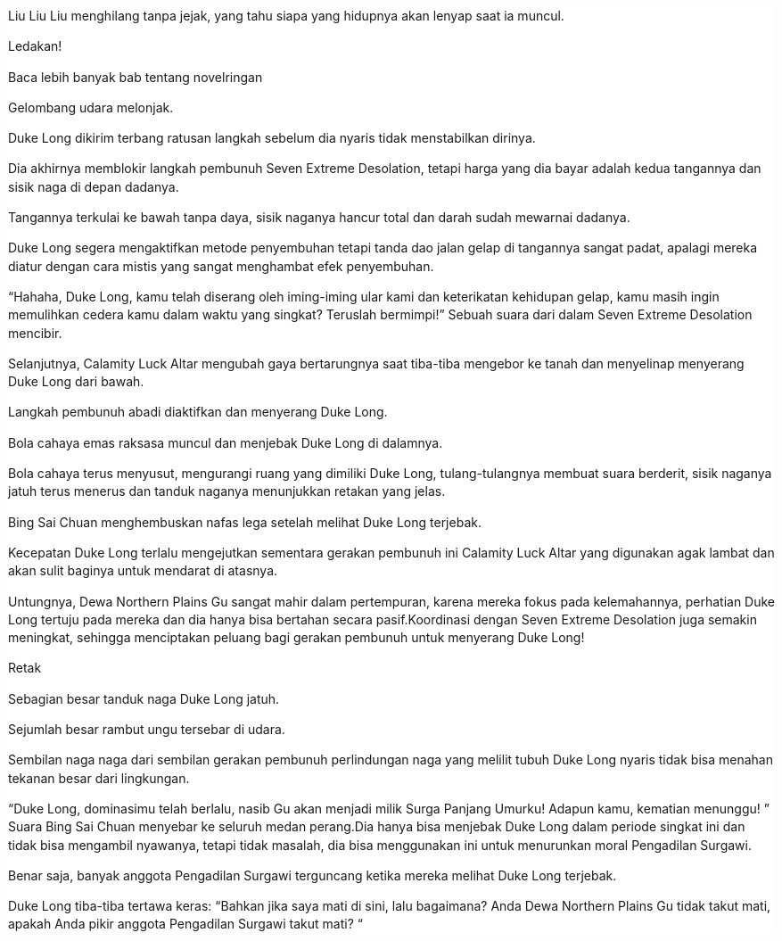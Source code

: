 Liu Liu Liu menghilang tanpa jejak, yang tahu siapa yang hidupnya akan lenyap saat ia muncul.

Ledakan!

Baca lebih banyak bab tentang novelringan

Gelombang udara melonjak.

Duke Long dikirim terbang ratusan langkah sebelum dia nyaris tidak menstabilkan dirinya.

Dia akhirnya memblokir langkah pembunuh Seven Extreme Desolation, tetapi harga yang dia bayar adalah kedua tangannya dan sisik naga di depan dadanya.



Tangannya terkulai ke bawah tanpa daya, sisik naganya hancur total dan darah sudah mewarnai dadanya.

Duke Long segera mengaktifkan metode penyembuhan tetapi tanda dao jalan gelap di tangannya sangat padat, apalagi mereka diatur dengan cara mistis yang sangat menghambat efek penyembuhan.

“Hahaha, Duke Long, kamu telah diserang oleh iming-iming ular kami dan keterikatan kehidupan gelap, kamu masih ingin memulihkan cedera kamu dalam waktu yang singkat? Teruslah bermimpi!” Sebuah suara dari dalam Seven Extreme Desolation mencibir.

Selanjutnya, Calamity Luck Altar mengubah gaya bertarungnya saat tiba-tiba mengebor ke tanah dan menyelinap menyerang Duke Long dari bawah.

Langkah pembunuh abadi diaktifkan dan menyerang Duke Long.

Bola cahaya emas raksasa muncul dan menjebak Duke Long di dalamnya.

Bola cahaya terus menyusut, mengurangi ruang yang dimiliki Duke Long, tulang-tulangnya membuat suara berderit, sisik naganya jatuh terus menerus dan tanduk naganya menunjukkan retakan yang jelas.

Bing Sai Chuan menghembuskan nafas lega setelah melihat Duke Long terjebak.

Kecepatan Duke Long terlalu mengejutkan sementara gerakan pembunuh ini Calamity Luck Altar yang digunakan agak lambat dan akan sulit baginya untuk mendarat di atasnya.

Untungnya, Dewa Northern Plains Gu sangat mahir dalam pertempuran, karena mereka fokus pada kelemahannya, perhatian Duke Long tertuju pada mereka dan dia hanya bisa bertahan secara pasif.Koordinasi dengan Seven Extreme Desolation juga semakin meningkat, sehingga menciptakan peluang bagi gerakan pembunuh untuk menyerang Duke Long!

Retak

Sebagian besar tanduk naga Duke Long jatuh.

Sejumlah besar rambut ungu tersebar di udara.

Sembilan naga naga dari sembilan gerakan pembunuh perlindungan naga yang melilit tubuh Duke Long nyaris tidak bisa menahan tekanan besar dari lingkungan.

“Duke Long, dominasimu telah berlalu, nasib Gu akan menjadi milik Surga Panjang Umurku! Adapun kamu, kematian menunggu! ” Suara Bing Sai Chuan menyebar ke seluruh medan perang.Dia hanya bisa menjebak Duke Long dalam periode singkat ini dan tidak bisa mengambil nyawanya, tetapi tidak masalah, dia bisa menggunakan ini untuk menurunkan moral Pengadilan Surgawi.

Benar saja, banyak anggota Pengadilan Surgawi terguncang ketika mereka melihat Duke Long terjebak.

Duke Long tiba-tiba tertawa keras: “Bahkan jika saya mati di sini, lalu bagaimana? Anda Dewa Northern Plains Gu tidak takut mati, apakah Anda pikir anggota Pengadilan Surgawi takut mati? “
